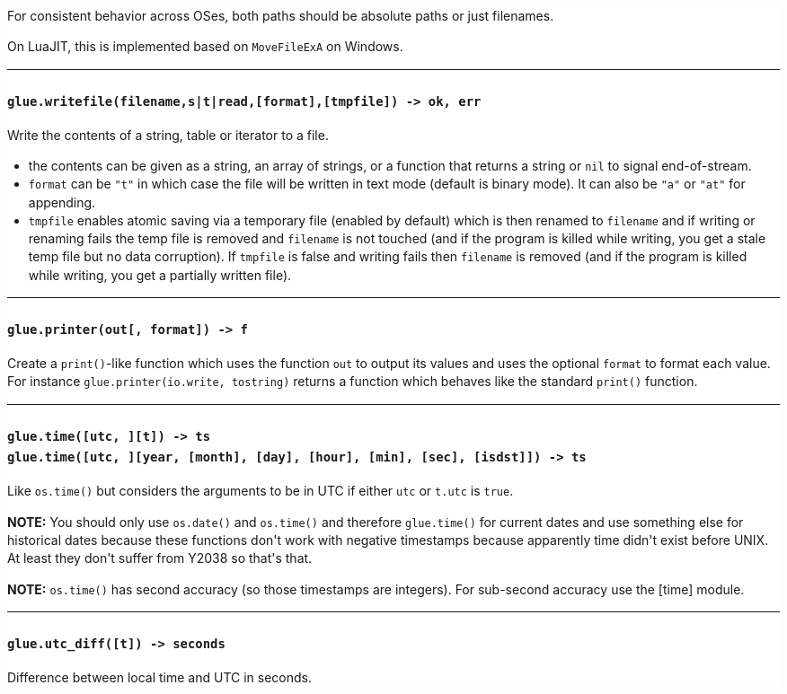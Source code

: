 For consistent behavior across OSes, both paths should be absolute paths
or just filenames.

On LuaJIT, this is implemented based on `MoveFileExA` on Windows.

------------------------------------------------------------------------------

### `glue.writefile(filename,s|t|read,[format],[tmpfile]) -> ok, err`

Write the contents of a string, table or iterator to a file.

  * the contents can be given as a string, an array of strings, or a function
  that returns a string or `nil` to signal end-of-stream.
  * `format` can be `"t"` in which case the file will be written in text mode
   (default is binary mode). It can also be `"a"` or `"at"` for appending.
  * `tmpfile` enables atomic saving via a temporary file (enabled by default)
  which is then renamed to `filename` and if writing or renaming fails the
  temp file is removed and `filename` is not touched (and if the program is
  killed while writing, you get a stale temp file but no data corruption).
  If `tmpfile` is false and writing fails then `filename` is removed (and if
  the program is killed while writing, you get a partially written file).

------------------------------------------------------------------------------

### `glue.printer(out[, format]) -> f`

Create a `print()`-like function which uses the function `out` to output
its values and uses the optional `format` to format each value. For instance
`glue.printer(io.write, tostring)` returns a function which behaves like
the standard `print()` function.

------------------------------------------------------------------------------

### `glue.time([utc, ][t]) -> ts` <br> `glue.time([utc, ][year, [month], [day], [hour], [min], [sec], [isdst]]) -> ts`

Like `os.time()` but considers the arguments to be in UTC if either `utc`
or `t.utc` is `true`.

__NOTE:__ You should only use `os.date()` and `os.time()` and therefore
`glue.time()` for current dates and use something else for historical dates
because these functions don't work with negative timestamps because
apparently time didn't exist before UNIX. At least they don't suffer from
Y2038 so that's that.

__NOTE:__ `os.time()` has second accuracy (so those timestamps are integers).
For sub-second accuracy use the [time] module.

------------------------------------------------------------------------------

### `glue.utc_diff([t]) -> seconds`

Difference between local time and UTC in seconds.
